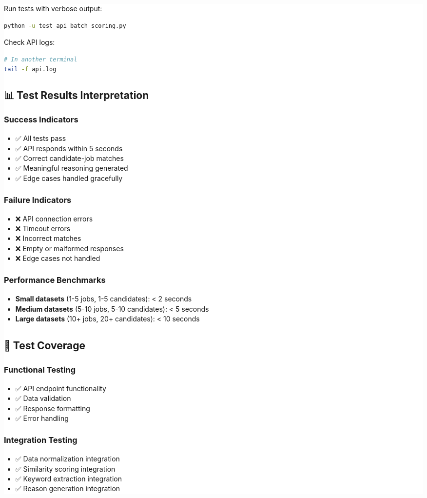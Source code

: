 Run tests with verbose output:

```bash
python -u test_api_batch_scoring.py
```

Check API logs:

```bash
# In another terminal
tail -f api.log
```

## 📊 Test Results Interpretation

### **Success Indicators**

- ✅ All tests pass
- ✅ API responds within 5 seconds
- ✅ Correct candidate-job matches
- ✅ Meaningful reasoning generated
- ✅ Edge cases handled gracefully

### **Failure Indicators**

- ❌ API connection errors
- ❌ Timeout errors
- ❌ Incorrect matches
- ❌ Empty or malformed responses
- ❌ Edge cases not handled

### **Performance Benchmarks**

- **Small datasets** (1-5 jobs, 1-5 candidates): < 2 seconds
- **Medium datasets** (5-10 jobs, 5-10 candidates): < 5 seconds
- **Large datasets** (10+ jobs, 20+ candidates): < 10 seconds

## 🎯 Test Coverage

### **Functional Testing**

- ✅ API endpoint functionality
- ✅ Data validation
- ✅ Response formatting
- ✅ Error handling

### **Integration Testing**

- ✅ Data normalization integration
- ✅ Similarity scoring integration
- ✅ Keyword extraction integration
- ✅ Reason generation integration
